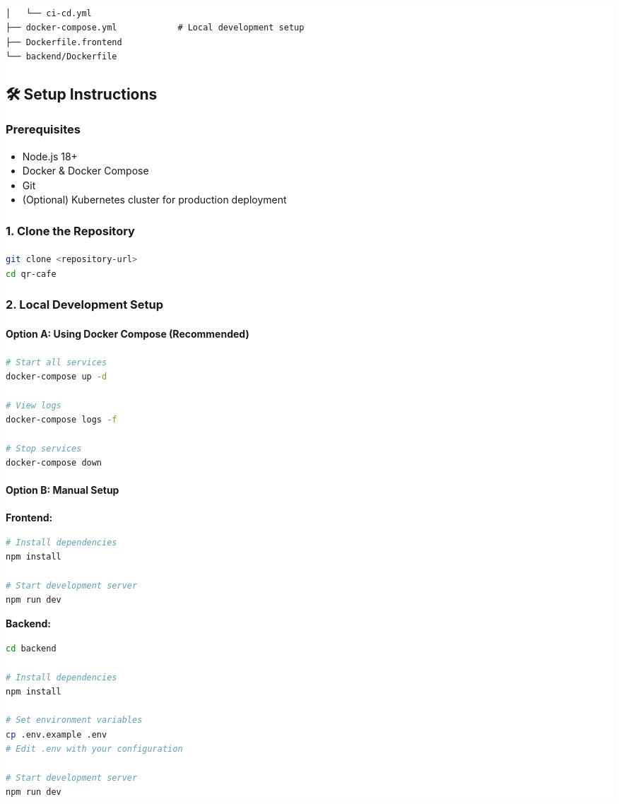 ```
│   └── ci-cd.yml
├── docker-compose.yml            # Local development setup
├── Dockerfile.frontend
└── backend/Dockerfile
```

## 🛠️ Setup Instructions

### Prerequisites

- Node.js 18+ 
- Docker & Docker Compose
- Git
- (Optional) Kubernetes cluster for production deployment

### 1. Clone the Repository

```bash
git clone <repository-url>
cd qr-cafe
```

### 2. Local Development Setup

#### Option A: Using Docker Compose (Recommended)

```bash
# Start all services
docker-compose up -d

# View logs
docker-compose logs -f

# Stop services
docker-compose down
```

#### Option B: Manual Setup

**Frontend:**
```bash
# Install dependencies
npm install

# Start development server
npm run dev
```

**Backend:**
```bash
cd backend

# Install dependencies
npm install

# Set environment variables
cp .env.example .env
# Edit .env with your configuration

# Start development server
npm run dev
```
